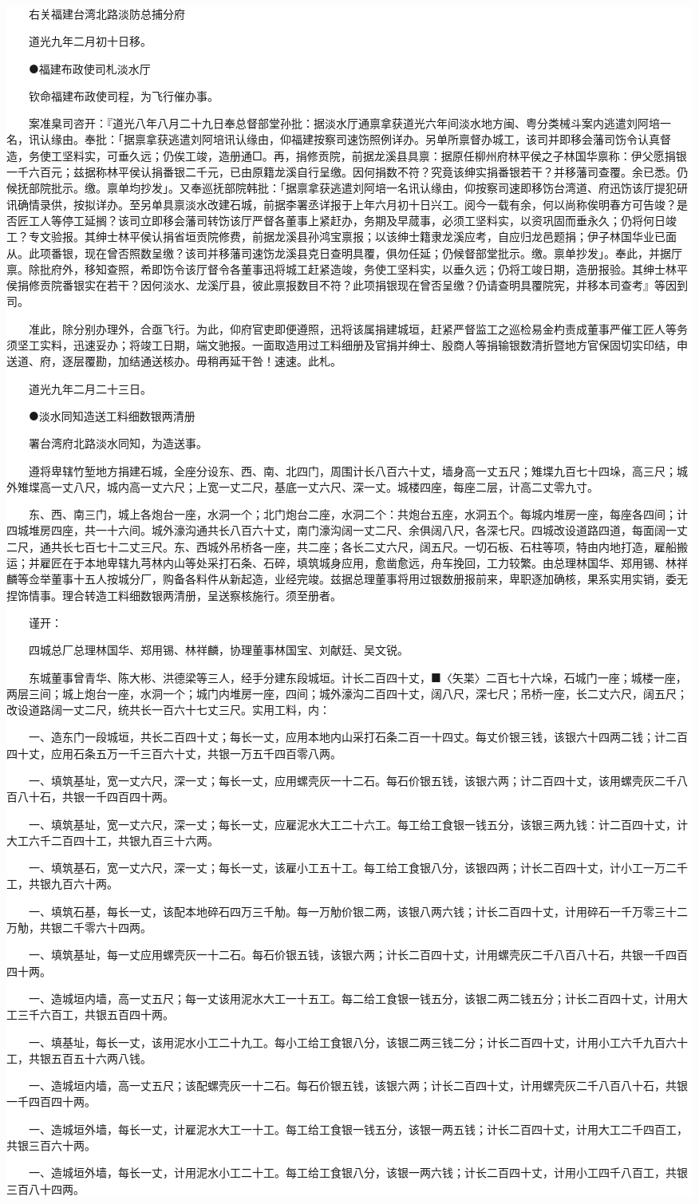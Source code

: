 　　右关福建台湾北路淡防总捕分府

　　道光九年二月初十日移。

　　●福建布政使司札淡水厅

　　钦命福建布政使司程，为飞行催办事。

　　案准臬司咨开：『道光八年八月二十九日奉总督部堂孙批：据淡水厅通禀拿获道光六年间淡水地方闽、粤分类械斗案内逃遣刘阿培一名，讯认缘由。奉批：「据禀拿获逃遣刘阿培讯认缘由，仰福建按察司速饬照例详办。另单所禀督办城工，该司并即移会藩司饬令认真督造，务使工坚料实，可垂久远；仍俟工竣，造册通□。再，捐修贡院，前据龙溪县具禀：据原任柳州府林平侯之子林国华禀称：伊父愿捐银一千六百元；兹据称林平侯认捐番银二千元，已由原籍龙溪自行呈缴。因何捐数不符？究竟该绅实捐番银若干？并移藩司查覆。余已悉。仍候抚部院批示。缴。禀单均抄发」。又奉巡抚部院韩批：「据禀拿获逃遣刘阿培一名讯认缘由，仰按察司速即移饬台湾道、府迅饬该厅提犯研讯确情录供，按拟详办。至另单具禀淡水改建石城，前据李署丞详报于上年六月初十日兴工。阅今一载有余，何以尚称俟明春方可告竣？是否匠工人等停工延搁？该司立即移会藩司转饬该厅严督各董事上紧赶办，务期及早蒇事，必须工坚料实，以资巩固而垂永久；仍将何日竣工？专文验报。其绅士林平侯认捐省垣贡院修费，前据龙溪县孙鸿宝禀报；以该绅士籍隶龙溪应考，自应归龙邑题捐；伊子林国华业已面从。此项番银，现在曾否照数呈缴？该司并移藩司速饬龙溪县克日查明具覆，俱勿任延；仍候督部堂批示。缴。禀单抄发」。奉此，并据厅禀。除批府外，移知查照，希即饬令该厅督令各董事迅将城工赶紧造竣，务使工坚料实，以垂久远；仍将工竣日期，造册报验。其绅士林平侯捐修贡院番银实在若干？因何淡水、龙溪厅县，彼此禀报数目不符？此项捐银现在曾否呈缴？仍请查明具覆院宪，并移本司查考』等因到司。

　　准此，除分别办理外，合亟飞行。为此，仰府官吏即便遵照，迅将该属捐建城垣，赶紧严督监工之巡检易金杓责成董事严催工匠人等务须坚工实料，迅速妥办；将竣工日期，端文驰报。一面取造用过工料细册及官捐并绅士、殷商人等捐输银数清折暨地方官保固切实印结，申送道、府，逐层覆勘，加结通送核办。毋稍再延干咎！速速。此札。

　　道光九年二月二十三日。

　　●淡水同知造送工料细数银两清册

　　署台湾府北路淡水同知，为造送事。

　　遵将卑辖竹堑地方捐建石城，全座分设东、西、南、北四门，周围计长八百六十丈，墙身高一丈五尺；雉堞九百七十四垛，高三尺；城外雉堞高一丈八尺，城内高一丈六尺；上宽一丈二尺，基底一丈六尺、深一丈。城楼四座，每座二层，计高二丈零九寸。

　　东、西、南三门，城上各炮台一座，水洞一个；北门炮台二座，水洞二个：共炮台五座，水洞五个。每城内堆房一座，每座各四间；计四城堆房四座，共一十六间。城外濠沟通共长八百六十丈，南门濠沟阔一丈二尺、余俱阔八尺，各深七尺。四城改设道路四道，每面阔一丈二尺，通共长七百七十二丈三尺。东、西城外吊桥各一座，共二座；各长二丈六尺，阔五尺。一切石板、石柱等项，特由内地打造，雇船搬运；并雇匠在于本地卑辖九芎林内山等处采打石条、石碎，填筑城身应用，愈凿愈远，舟车挽回，工力较繁。由总理林国华、郑用锡、林祥麟等佥举董事十五人按城分厂，购备各料件从新起造，业经完竣。兹据总理董事将用过银数册报前来，卑职逐加确核，果系实用实销，委无捏饰情事。理合转造工料细数银两清册，呈送察核施行。须至册者。

　　谨开：

　　四城总厂总理林国华、郑用锡、林祥麟，协理董事林国宝、刘献廷、吴文锐。

　　东城董事曾青华、陈大彬、洪德梁等三人，经手分建东段城垣。计长二百四十丈，■〈矢枼〉二百七十六垛，石城门一座；城楼一座，两层三间；城上炮台一座，水洞一个；城门内堆房一座，四间；城外濠沟二百四十丈，阔八尺，深七尺；吊桥一座，长二丈六尺，阔五尺；改设道路阔一丈二尺，统共长一百六十七丈三尺。实用工料，内：

　　一、造东门一段城垣，共长二百四十丈；每长一丈，应用本地内山采打石条二百一十四丈。每丈价银三钱，该银六十四两二钱；计二百四十丈，应用石条五万一千三百六十丈，共银一万五千四百零八两。

　　一、填筑基址，宽一丈六尺，深一丈；每长一丈，应用螺壳灰一十二石。每石价银五钱，该银六两；计二百四十丈，该用螺壳灰二千八百八十石，共银一千四百四十两。

　　一、填筑基址，宽一丈六尺，深一丈；每长一丈，应雇泥水大工二十六工。每工给工食银一钱五分，该银三两九钱：计二百四十丈，计大工六千二百四十工，共银九百三十六两。

　　一、填筑基石，宽一丈六尺，深一丈；每长一丈，该雇小工五十工。每工给工食银八分，该银四两；计长二百四十丈，计小工一万二千工，共银九百六十两。

　　一、填筑石基，每长一丈，该配本地碎石四万三千觔。每一万觔价银二两，该银八两六钱；计长二百四十丈，计用碎石一千万零三十二万觔，共银二千零六十四两。

　　一、填筑基址，每一丈应用螺壳灰一十二石。每石价银五钱，该银六两；计长二百四十丈，计用螺壳灰二千八百八十石，共银一千四百四十两。

　　一、造城垣内墙，高一丈五尺；每一丈该用泥水大工一十五工。每二给工食银一钱五分，该银二两二钱五分；计长二百四十丈，计用大工三千六百工，共银五百四十两。

　　一、填基址，每长一丈，该用泥水小工二十九工。每小工给工食银八分，该银二两三钱二分；计长二百四十丈，计用小工六千九百六十工，共银五百五十六两八钱。

　　一、造城垣内墙，高一丈五尺；该配螺壳灰一十二石。每石价银五钱，该银六两；计长二百四十丈，计用螺壳灰二千八百八十石，共银一千四百四十两。

　　一、造城垣外墙，每长一丈，计雇泥水大工一十工。每工给工食银一钱五分，该银一两五钱；计长二百四十丈，计用大工二千四百工，共银三百六十两。

　　一、造城垣外墙，每长一丈，计用泥水小工二十工。每工给工食银八分，该银一两六钱；计长二百四十丈，计用小工四千八百工，共银三百八十四两。
